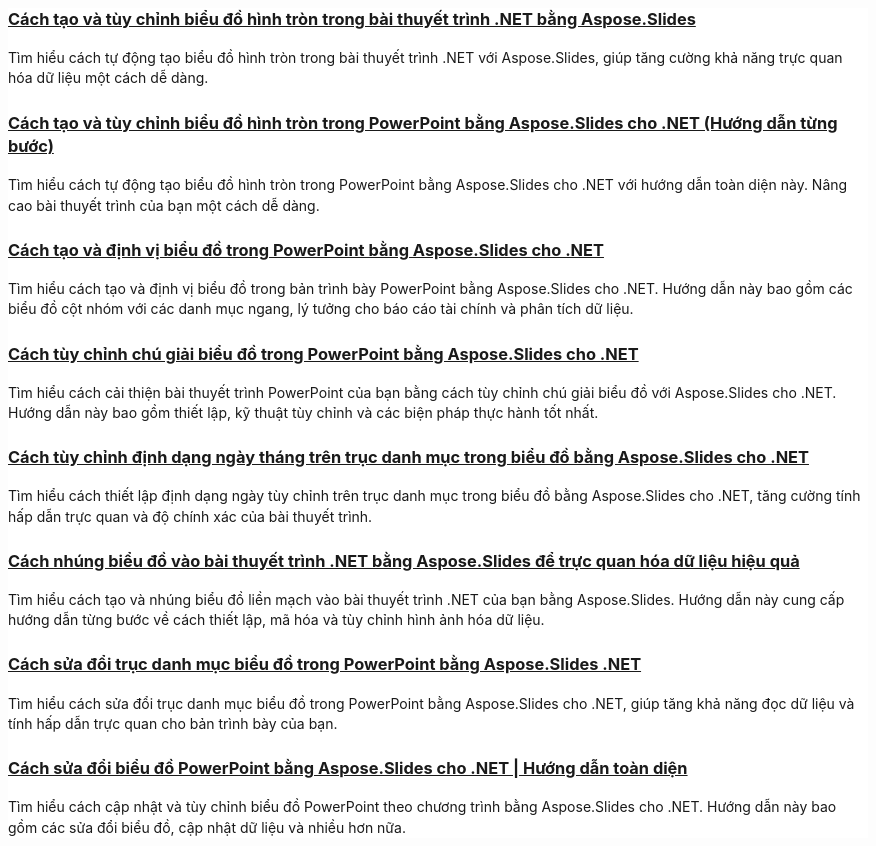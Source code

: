 ### [Cách tạo và tùy chỉnh biểu đồ hình tròn trong bài thuyết trình .NET bằng Aspose.Slides](./create-style-pie-charts-net-asposeslides/)
Tìm hiểu cách tự động tạo biểu đồ hình tròn trong bài thuyết trình .NET với Aspose.Slides, giúp tăng cường khả năng trực quan hóa dữ liệu một cách dễ dàng.

### [Cách tạo và tùy chỉnh biểu đồ hình tròn trong PowerPoint bằng Aspose.Slides cho .NET (Hướng dẫn từng bước)](./create-pie-charts-powerpoint-asposeslides-dotnet/)
Tìm hiểu cách tự động tạo biểu đồ hình tròn trong PowerPoint bằng Aspose.Slides cho .NET với hướng dẫn toàn diện này. Nâng cao bài thuyết trình của bạn một cách dễ dàng.

### [Cách tạo và định vị biểu đồ trong PowerPoint bằng Aspose.Slides cho .NET](./create-chart-powerpoint-aspose-slides-net/)
Tìm hiểu cách tạo và định vị biểu đồ trong bản trình bày PowerPoint bằng Aspose.Slides cho .NET. Hướng dẫn này bao gồm các biểu đồ cột nhóm với các danh mục ngang, lý tưởng cho báo cáo tài chính và phân tích dữ liệu.

### [Cách tùy chỉnh chú giải biểu đồ trong PowerPoint bằng Aspose.Slides cho .NET](./customize-chart-legends-powerpoint-aspose-slides-net/)
Tìm hiểu cách cải thiện bài thuyết trình PowerPoint của bạn bằng cách tùy chỉnh chú giải biểu đồ với Aspose.Slides cho .NET. Hướng dẫn này bao gồm thiết lập, kỹ thuật tùy chỉnh và các biện pháp thực hành tốt nhất.

### [Cách tùy chỉnh định dạng ngày tháng trên trục danh mục trong biểu đồ bằng Aspose.Slides cho .NET](./custom-date-formats-charts-asposeslides-net/)
Tìm hiểu cách thiết lập định dạng ngày tùy chỉnh trên trục danh mục trong biểu đồ bằng Aspose.Slides cho .NET, tăng cường tính hấp dẫn trực quan và độ chính xác của bài thuyết trình.

### [Cách nhúng biểu đồ vào bài thuyết trình .NET bằng Aspose.Slides để trực quan hóa dữ liệu hiệu quả](./embed-charts-net-presentations-aspose-slides/)
Tìm hiểu cách tạo và nhúng biểu đồ liền mạch vào bài thuyết trình .NET của bạn bằng Aspose.Slides. Hướng dẫn này cung cấp hướng dẫn từng bước về cách thiết lập, mã hóa và tùy chỉnh hình ảnh hóa dữ liệu.

### [Cách sửa đổi trục danh mục biểu đồ trong PowerPoint bằng Aspose.Slides .NET](./modify-chart-category-axis-aspose-slides-net/)
Tìm hiểu cách sửa đổi trục danh mục biểu đồ trong PowerPoint bằng Aspose.Slides cho .NET, giúp tăng khả năng đọc dữ liệu và tính hấp dẫn trực quan cho bản trình bày của bạn.

### [Cách sửa đổi biểu đồ PowerPoint bằng Aspose.Slides cho .NET | Hướng dẫn toàn diện](./modify-powerpoint-charts-aspose-slides-net/)
Tìm hiểu cách cập nhật và tùy chỉnh biểu đồ PowerPoint theo chương trình bằng Aspose.Slides cho .NET. Hướng dẫn này bao gồm các sửa đổi biểu đồ, cập nhật dữ liệu và nhiều hơn nữa.
